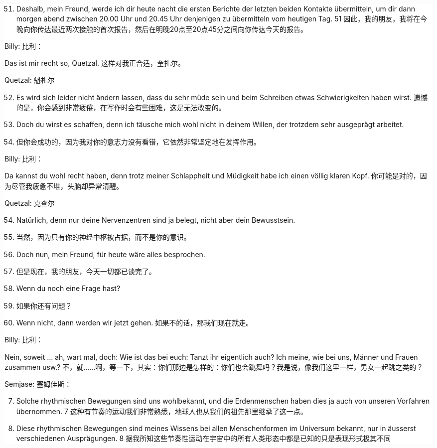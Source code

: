 51. Deshalb, mein Freund, werde ich dir heute nacht die ersten Berichte der letzten beiden Kontakte übermitteln, um dir dann morgen abend zwischen 20.00 Uhr und 20.45 Uhr denjenigen zu übermitteln vom heutigen Tag.
51 因此，我的朋友，我将在今晚向你传达最近两次接触的首次报告，然后在明晚20点至20点45分之间向你传达今天的报告。

Billy:
比利：

Das ist mir recht so, Quetzal.
这样对我正合适，奎扎尔。

Quetzal:
魁札尔

52. Es wird sich leider nicht ändern lassen, dass du sehr müde sein und beim Schreiben etwas Schwierigkeiten haben wirst.
遗憾的是，你会感到非常疲倦，在写作时会有些困难，这是无法改变的。

53. Doch du wirst es schaffen, denn ich täusche mich wohl nicht in deinem Willen, der trotzdem sehr ausgeprägt arbeitet.
53. 但你会成功的，因为我对你的意志力没有看错，它依然非常坚定地在发挥作用。

Billy:
比利：

Da kannst du wohl recht haben, denn trotz meiner Schlappheit und Müdigkeit habe ich einen völlig klaren Kopf.
你可能是对的，因为尽管我疲惫不堪，头脑却异常清醒。

Quetzal:
克查尔

54. Natürlich, denn nur deine Nervenzentren sind ja belegt, nicht aber dein Bewusstsein.
54. 当然，因为只有你的神经中枢被占据，而不是你的意识。

55. Doch nun, mein Freund, für heute wäre alles besprochen.
55. 但是现在，我的朋友，今天一切都已谈完了。

56. Wenn du noch eine Frage hast?
56. 如果你还有问题？

57. Wenn nicht, dann werden wir jetzt gehen.
如果不的话，那我们现在就走。

Billy:
比利：

Nein, soweit … ah, wart mal, doch: Wie ist das bei euch: Tanzt ihr eigentlich auch? Ich meine, wie bei uns, Männer und Frauen zusammen usw.?
不，就……啊，等一下，其实：你们那边是怎样的：你们也会跳舞吗？我是说，像我们这里一样，男女一起跳之类的？

Semjase:
塞姆佳斯：

7. Solche rhythmischen Bewegungen sind uns wohlbekannt, und die Erdenmenschen haben dies ja auch von unseren Vorfahren übernommen.
7 这种有节奏的运动我们非常熟悉，地球人也从我们的祖先那里继承了这一点。

8. Diese rhythmischen Bewegungen sind meines Wissens bei allen Menschenformen im Universum bekannt, nur in äusserst verschiedenen Ausprägungen.
8 据我所知这些节奏性运动在宇宙中的所有人类形态中都是已知的只是表现形式极其不同
